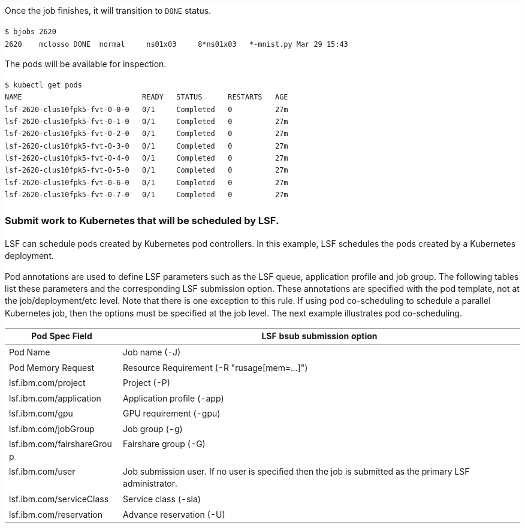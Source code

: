 Once the job finishes, it will transition to `DONE` status.

```
$ bjobs 2620
2620    mclosso DONE  normal     ns01x03     8*ns01x03   *-mnist.py Mar 29 15:43
```

The pods will be available for inspection.
```
$ kubectl get pods
NAME                            READY   STATUS      RESTARTS   AGE
lsf-2620-clus10fpk5-fvt-0-0-0   0/1     Completed   0          27m
lsf-2620-clus10fpk5-fvt-0-1-0   0/1     Completed   0          27m
lsf-2620-clus10fpk5-fvt-0-2-0   0/1     Completed   0          27m
lsf-2620-clus10fpk5-fvt-0-3-0   0/1     Completed   0          27m
lsf-2620-clus10fpk5-fvt-0-4-0   0/1     Completed   0          27m
lsf-2620-clus10fpk5-fvt-0-5-0   0/1     Completed   0          27m
lsf-2620-clus10fpk5-fvt-0-6-0   0/1     Completed   0          27m
lsf-2620-clus10fpk5-fvt-0-7-0   0/1     Completed   0          27m
```

### Submit work to Kubernetes that will be scheduled by LSF.

LSF can schedule pods created by Kubernetes pod controllers.  In this example, LSF schedules the pods created by a Kubernetes deployment.

Pod annotations are used to define LSF parameters such as the LSF queue, application profile and job group.  The following tables list these parameters and the corresponding LSF submission option.  These annotations are specified with the pod template, not at the job/deployment/etc level.  Note that there is one exception to this rule.  If using pod co-scheduling to schedule a parallel Kubernetes job, then the options must be specified at the job level.  The next example illustrates pod co-scheduling.

| Pod Spec Field                   | LSF bsub submission option |
| -------------------------------- |-------------|
| Pod Name                         | Job name (-J) |
| Pod Memory Request               | Resource Requirement (-R "rusage[mem=...]") |
| lsf.ibm.com/project              | Project (-P) |
| lsf.ibm.com/application          | Application profile (-app) |
| lsf.ibm.com/gpu                  | GPU requirement (-gpu) |
| lsf.ibm.com/jobGroup             | Job group (-g) |
| lsf.ibm.com/fairshareGroup       | Fairshare group (-G) |
| lsf.ibm.com/user                 | Job submission user. If no user is specified then the job is submitted as the primary LSF administrator. |
| lsf.ibm.com/serviceClass         | Service class (-sla) |
| lsf.ibm.com/reservation          | Advance reservation (-U) |
